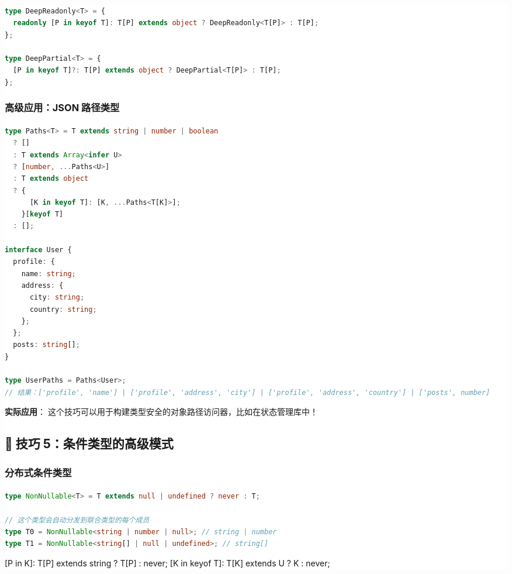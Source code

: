 ```ts
type DeepReadonly<T> = {
  readonly [P in keyof T]: T[P] extends object ? DeepReadonly<T[P]> : T[P];
};

type DeepPartial<T> = {
  [P in keyof T]?: T[P] extends object ? DeepPartial<T[P]> : T[P];
};
```

### 高级应用：JSON 路径类型 ###

```ts
type Paths<T> = T extends string | number | boolean
  ? []
  : T extends Array<infer U>
  ? [number, ...Paths<U>]
  : T extends object
  ? {
      [K in keyof T]: [K, ...Paths<T[K]>];
    }[keyof T]
  : [];

interface User {
  profile: {
    name: string;
    address: {
      city: string;
      country: string;
    };
  };
  posts: string[];
}

type UserPaths = Paths<User>;
// 结果：['profile', 'name'] | ['profile', 'address', 'city'] | ['profile', 'address', 'country'] | ['posts', number]
```

**实际应用**： 这个技巧可以用于构建类型安全的对象路径访问器，比如在状态管理库中！

## 🎯 技巧 5：条件类型的高级模式 ##

### 分布式条件类型 ###

```ts
type NonNullable<T> = T extends null | undefined ? never : T;

// 这个类型会自动分发到联合类型的每个成员
type T0 = NonNullable<string | number | null>; // string | number
type T1 = NonNullable<string[] | null | undefined>; // string[]
```


  [P in K]: T[P] extends string ? T[P] : never;
  [K in keyof T]: T[K] extends U ? K : never;